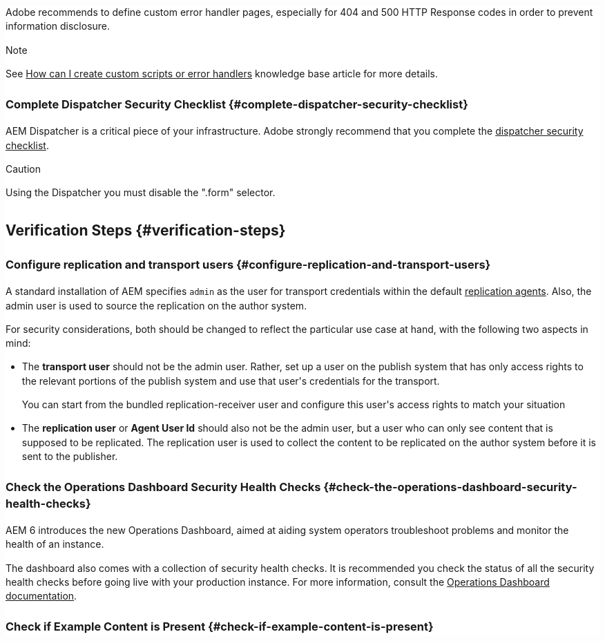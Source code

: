 Adobe recommends to define custom error handler pages, especially for 404 and 500 HTTP Response codes in order to prevent information disclosure.

>[!NOTE]
>
>See [How can I create custom scripts or error handlers](https://helpx.adobe.com/experience-manager/kb/CustomErrorHandling.html) knowledge base article for more details.

### Complete Dispatcher Security Checklist {#complete-dispatcher-security-checklist}

AEM Dispatcher is a critical piece of your infrastructure. Adobe strongly recommend that you complete the [dispatcher security checklist](/content/help/en/experience-manager/dispatcher/using/security-checklist).

>[!CAUTION]
>
>Using the Dispatcher you must disable the ".form" selector.

## Verification Steps {#verification-steps}

### Configure replication and transport users {#configure-replication-and-transport-users}

A standard installation of AEM specifies `admin` as the user for transport credentials within the default [replication agents](../../../sites/deploying/using/replication.md). Also, the admin user is used to source the replication on the author system.

For security considerations, both should be changed to reflect the particular use case at hand, with the following two aspects in mind:

* The **transport user** should not be the admin user. Rather, set up a user on the publish system that has only access rights to the relevant portions of the publish system and use that user's credentials for the transport.  
  
  You can start from the bundled replication-receiver user and configure this user's access rights to match your situation

* The **replication user** or **Agent User Id** should also not be the admin user, but a user who can only see content that is supposed to be replicated. The replication user is used to collect the content to be replicated on the author system before it is sent to the publisher.

### Check the Operations Dashboard Security Health Checks {#check-the-operations-dashboard-security-health-checks}

AEM 6 introduces the new Operations Dashboard, aimed at aiding system operators troubleshoot problems and monitor the health of an instance.

The dashboard also comes with a collection of security health checks. It is recommended you check the status of all the security health checks before going live with your production instance. For more information, consult the [Operations Dashboard documentation](../../../sites/administering/using/operations-dashboard.md).

### Check if Example Content is Present {#check-if-example-content-is-present}
